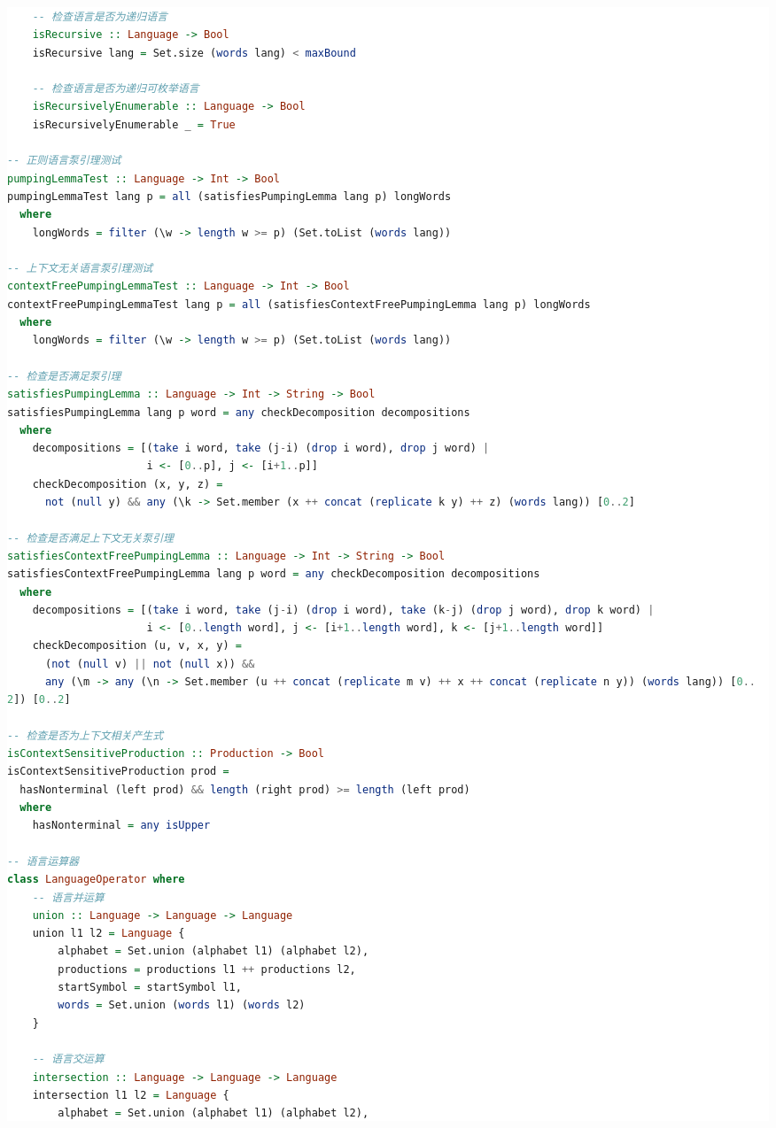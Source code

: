 ```haskell
    -- 检查语言是否为递归语言
    isRecursive :: Language -> Bool
    isRecursive lang = Set.size (words lang) < maxBound
    
    -- 检查语言是否为递归可枚举语言
    isRecursivelyEnumerable :: Language -> Bool
    isRecursivelyEnumerable _ = True

-- 正则语言泵引理测试
pumpingLemmaTest :: Language -> Int -> Bool
pumpingLemmaTest lang p = all (satisfiesPumpingLemma lang p) longWords
  where
    longWords = filter (\w -> length w >= p) (Set.toList (words lang))

-- 上下文无关语言泵引理测试
contextFreePumpingLemmaTest :: Language -> Int -> Bool
contextFreePumpingLemmaTest lang p = all (satisfiesContextFreePumpingLemma lang p) longWords
  where
    longWords = filter (\w -> length w >= p) (Set.toList (words lang))

-- 检查是否满足泵引理
satisfiesPumpingLemma :: Language -> Int -> String -> Bool
satisfiesPumpingLemma lang p word = any checkDecomposition decompositions
  where
    decompositions = [(take i word, take (j-i) (drop i word), drop j word) | 
                      i <- [0..p], j <- [i+1..p]]
    checkDecomposition (x, y, z) = 
      not (null y) && any (\k -> Set.member (x ++ concat (replicate k y) ++ z) (words lang)) [0..2]

-- 检查是否满足上下文无关泵引理
satisfiesContextFreePumpingLemma :: Language -> Int -> String -> Bool
satisfiesContextFreePumpingLemma lang p word = any checkDecomposition decompositions
  where
    decompositions = [(take i word, take (j-i) (drop i word), take (k-j) (drop j word), drop k word) |
                      i <- [0..length word], j <- [i+1..length word], k <- [j+1..length word]]
    checkDecomposition (u, v, x, y) = 
      (not (null v) || not (null x)) && 
      any (\m -> any (\n -> Set.member (u ++ concat (replicate m v) ++ x ++ concat (replicate n y)) (words lang)) [0..2]) [0..2]

-- 检查是否为上下文相关产生式
isContextSensitiveProduction :: Production -> Bool
isContextSensitiveProduction prod = 
  hasNonterminal (left prod) && length (right prod) >= length (left prod)
  where
    hasNonterminal = any isUpper

-- 语言运算器
class LanguageOperator where
    -- 语言并运算
    union :: Language -> Language -> Language
    union l1 l2 = Language {
        alphabet = Set.union (alphabet l1) (alphabet l2),
        productions = productions l1 ++ productions l2,
        startSymbol = startSymbol l1,
        words = Set.union (words l1) (words l2)
    }
    
    -- 语言交运算
    intersection :: Language -> Language -> Language
    intersection l1 l2 = Language {
        alphabet = Set.union (alphabet l1) (alphabet l2),
```